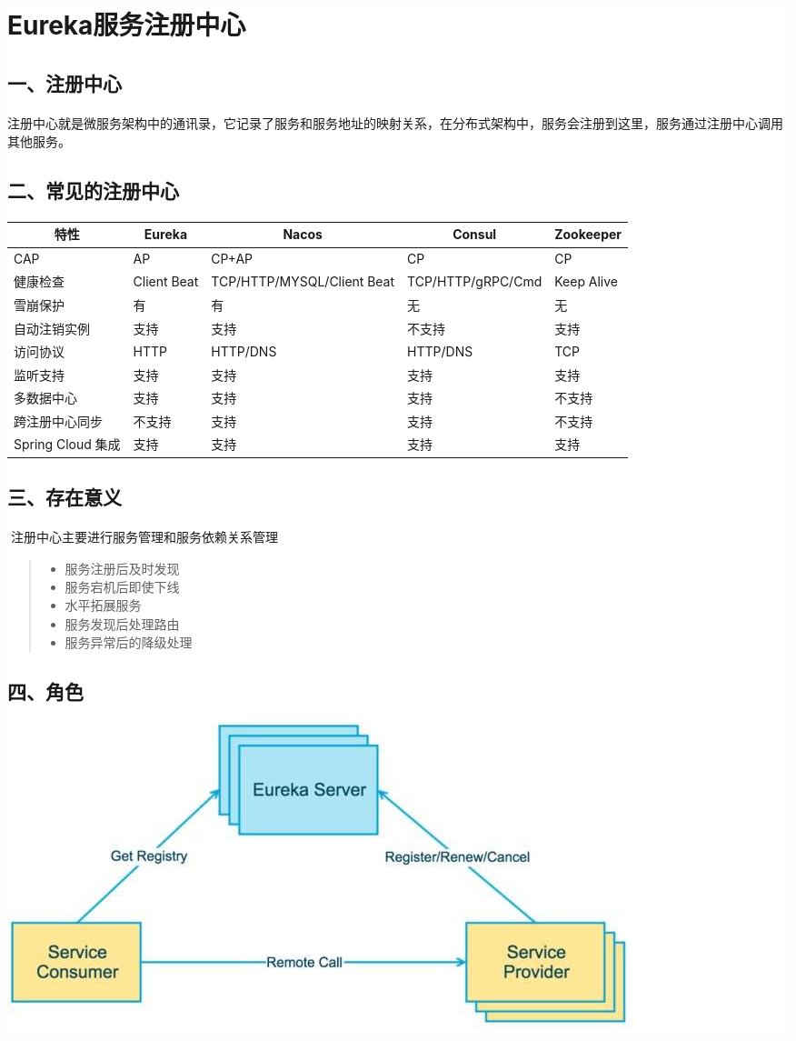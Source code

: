 # Eureka服务注册中心

## 一、注册中心

​      注册中心就是微服务架构中的通讯录，它记录了服务和服务地址的映射关系，在分布式架构中，服务会注册到这里，服务通过注册中心调用其他服务。

## 二、常见的注册中心

| 特性              | Eureka      | Nacos                      | Consul            | Zookeeper  |
| ----------------- | ----------- | -------------------------- | ----------------- | ---------- |
| CAP               | AP          | CP+AP                      | CP                | CP         |
| 健康检查          | Client Beat | TCP/HTTP/MYSQL/Client Beat | TCP/HTTP/gRPC/Cmd | Keep Alive |
| 雪崩保护          | 有          | 有                         | 无                | 无         |
| 自动注销实例      | 支持        | 支持                       | 不支持            | 支持       |
| 访问协议          | HTTP        | HTTP/DNS                   | HTTP/DNS          | TCP        |
| 监听支持          | 支持        | 支持                       | 支持              | 支持       |
| 多数据中心        | 支持        | 支持                       | 支持              | 不支持     |
| 跨注册中心同步    | 不支持      | 支持                       | 支持              | 不支持     |
| Spring Cloud 集成 | 支持        | 支持                       | 支持              | 支持       |

## 三、存在意义

​		注册中心主要进行服务管理和服务依赖关系管理

> - 服务注册后及时发现
> - 服务宕机后即使下线
> - 水平拓展服务
> - 服务发现后处理路由
> - 服务异常后的降级处理

## 四、角色

![注册中心角色](img/Eureka注册中心角色.jpeg)
